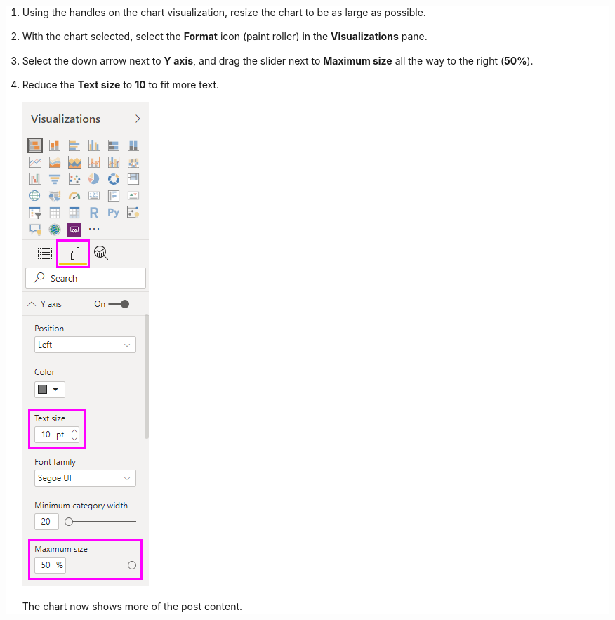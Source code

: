 1. Using the handles on the chart visualization, resize the chart to be as large as possible. 
   
2. With the chart selected, select the **Format** icon (paint roller) in the **Visualizations** pane.
   
3. Select the down arrow next to **Y axis**, and drag the slider next to **Maximum size** all the way to the right (**50%**). 
4. Reduce the **Text size** to **10** to fit more text.
   
   ![Formatting changes](media/desktop-tutorial-facebook-analytics/barchart4.png)
   
   The chart now shows more of the post content. 
   
